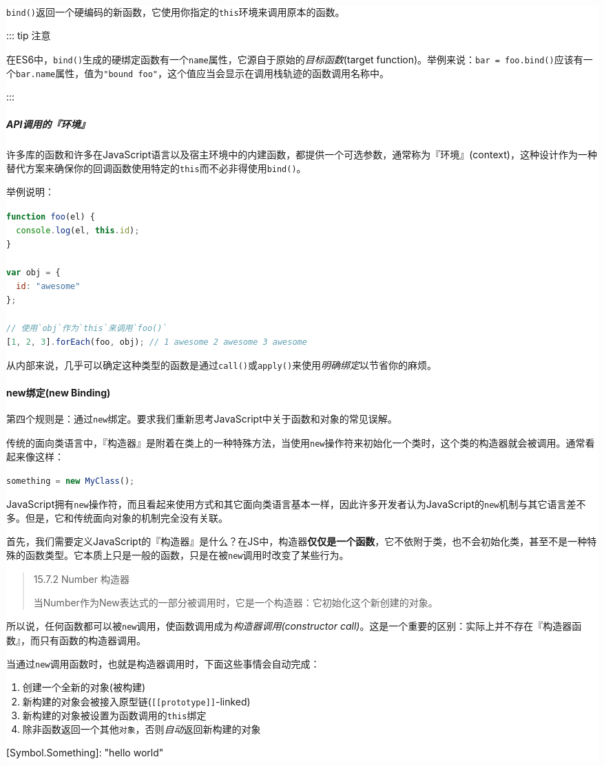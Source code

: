 `bind()`返回一个硬编码的新函数，它使用你指定的`this`环境来调用原本的函数。

::: tip 注意

在ES6中，`bind()`生成的硬绑定函数有一个`name`属性，它源自于原始的*目标函数*(target function)。举例来说：`bar = foo.bind()`应该有一个`bar.name`属性，值为`"bound foo"`，这个值应当会显示在调用栈轨迹的函数调用名称中。

:::

##### API调用的『环境』

许多库的函数和许多在JavaScript语言以及宿主环境中的内建函数，都提供一个可选参数，通常称为『环境』(context)，这种设计作为一种替代方案来确保你的回调函数使用特定的`this`而不必非得使用`bind()`。

举例说明：

```js
function foo(el) {
  console.log(el, this.id);
}

var obj = {
  id: "awesome"
};

// 使用`obj`作为`this`来调用`foo()`
[1, 2, 3].forEach(foo, obj); // 1 awesome 2 awesome 3 awesome
```

从内部来说，几乎可以确定这种类型的函数是通过`call()`或`apply()`来使用*明确绑定*以节省你的麻烦。

#### new绑定(new Binding)

第四个规则是：通过`new`绑定。要求我们重新思考JavaScript中关于函数和对象的常见误解。

传统的面向类语言中，『构造器』是附着在类上的一种特殊方法，当使用`new`操作符来初始化一个类时，这个类的构造器就会被调用。通常看起来像这样：

```js
something = new MyClass();
```

JavaScript拥有`new`操作符，而且看起来使用方式和其它面向类语言基本一样，因此许多开发者认为JavaScript的`new`机制与其它语言差不多。但是，它和传统面向对象的机制完全没有关联。

首先，我们需要定义JavaScript的『构造器』是什么？在JS中，构造器**仅仅是一个函数**，它不依附于类，也不会初始化类，甚至不是一种特殊的函数类型。它本质上只是一般的函数，只是在被`new`调用时改变了某些行为。

> 15.7.2 Number 构造器
>
> 当Number作为New表达式的一部分被调用时，它是一个构造器：它初始化这个新创建的对象。

所以说，任何函数都可以被`new`调用，使函数调用成为*构造器调用(constructor call)*。这是一个重要的区别：实际上并不存在『构造器函数』，而只有函数的构造器调用。

当通过`new`调用函数时，也就是构造器调用时，下面这些事情会自动完成：

1. 创建一个全新的对象(被构建)
2. 新构建的对象会被接入原型链(`[[prototype]]`-linked)
3. 新构建的对象被设置为函数调用的`this`绑定
4. 除非函数返回一个其他`对象`，否则*自动*返回新构建的对象


  [prefix + "bar"]: "hello",
  [prefix + "baz"]: "world",
  [Symbol.Something]: "hello world"